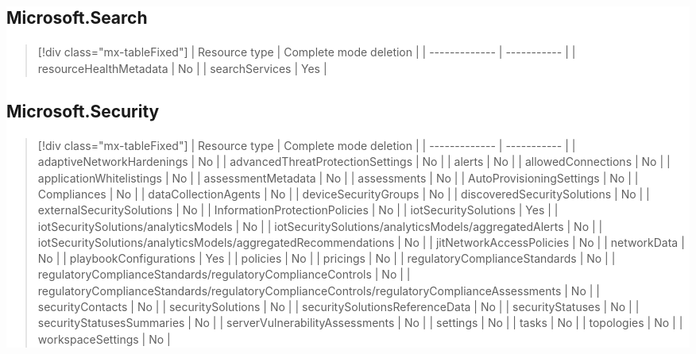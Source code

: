 ## Microsoft.Search

> [!div class="mx-tableFixed"]
> | Resource type | Complete mode deletion |
> | ------------- | ----------- |
> | resourceHealthMetadata | No |
> | searchServices | Yes |

## Microsoft.Security

> [!div class="mx-tableFixed"]
> | Resource type | Complete mode deletion |
> | ------------- | ----------- |
> | adaptiveNetworkHardenings | No |
> | advancedThreatProtectionSettings | No |
> | alerts | No |
> | allowedConnections | No |
> | applicationWhitelistings | No |
> | assessmentMetadata | No |
> | assessments | No |
> | AutoProvisioningSettings | No |
> | Compliances | No |
> | dataCollectionAgents | No |
> | deviceSecurityGroups | No |
> | discoveredSecuritySolutions | No |
> | externalSecuritySolutions | No |
> | InformationProtectionPolicies | No |
> | iotSecuritySolutions | Yes |
> | iotSecuritySolutions/analyticsModels | No |
> | iotSecuritySolutions/analyticsModels/aggregatedAlerts | No |
> | iotSecuritySolutions/analyticsModels/aggregatedRecommendations | No |
> | jitNetworkAccessPolicies | No |
> | networkData | No |
> | playbookConfigurations | Yes |
> | policies | No |
> | pricings | No |
> | regulatoryComplianceStandards | No |
> | regulatoryComplianceStandards/regulatoryComplianceControls | No |
> | regulatoryComplianceStandards/regulatoryComplianceControls/regulatoryComplianceAssessments | No |
> | securityContacts | No |
> | securitySolutions | No |
> | securitySolutionsReferenceData | No |
> | securityStatuses | No |
> | securityStatusesSummaries | No |
> | serverVulnerabilityAssessments | No |
> | settings | No |
> | tasks | No |
> | topologies | No |
> | workspaceSettings | No |
